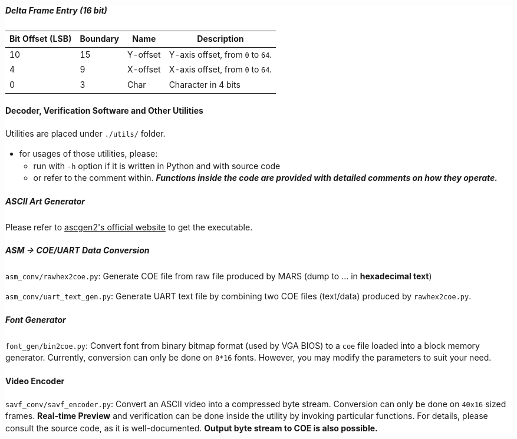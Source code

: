 
##### Delta Frame Entry  (16 bit)

| Bit Offset (LSB) | Boundary | Name     | Description                      |
| ---------------- | -------- | -------- | -------------------------------- |
| 10               | 15       | Y-offset | Y-axis offset, from `0` to `64`. |
| 4                | 9        | X-offset | X-axis offset, from `0` to `64`. |
| 0                | 3        | Char     | Character in 4 bits              |



#### Decoder, Verification Software and Other Utilities

Utilities are placed under `./utils/` folder.

- for usages of those utilities, please: 
  - run with `-h` option if it is written in Python and with source code
  - or refer to the comment within. ***Functions inside the code are provided with detailed comments on how they operate.***



##### ASCII Art Generator

Please refer to [ascgen2's official website](http://sourceforge.net/projects/ascgen2/) to get the executable.



##### ASM -> COE/UART Data Conversion

`asm_conv/rawhex2coe.py`: Generate COE file from raw file produced by MARS (dump to ... in **hexadecimal text**)

`asm_conv/uart_text_gen.py`: Generate UART text file by combining two COE files (text/data) produced by `rawhex2coe.py`.



##### Font Generator

`font_gen/bin2coe.py`: Convert font from binary bitmap format (used by VGA BIOS) to a `coe` file loaded into a block memory generator. Currently, conversion can only be done on `8*16` fonts. However, you may modify the parameters to suit your need.



#### Video Encoder

`savf_conv/savf_encoder.py`: Convert an ASCII video into a compressed byte stream. Conversion can only be done on `40x16` sized frames. **Real-time Preview** and verification can be done inside the utility by invoking particular functions. For details, please consult the source code, as it is well-documented. **Output byte stream to COE is also possible.**
